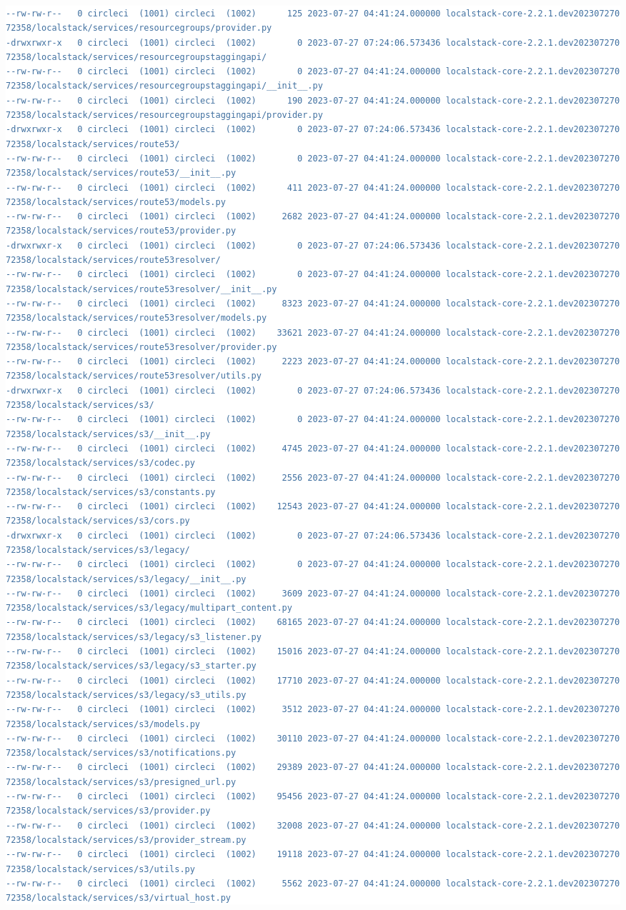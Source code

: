```diff
--rw-rw-r--   0 circleci  (1001) circleci  (1002)      125 2023-07-27 04:41:24.000000 localstack-core-2.2.1.dev20230727072358/localstack/services/resourcegroups/provider.py
-drwxrwxr-x   0 circleci  (1001) circleci  (1002)        0 2023-07-27 07:24:06.573436 localstack-core-2.2.1.dev20230727072358/localstack/services/resourcegroupstaggingapi/
--rw-rw-r--   0 circleci  (1001) circleci  (1002)        0 2023-07-27 04:41:24.000000 localstack-core-2.2.1.dev20230727072358/localstack/services/resourcegroupstaggingapi/__init__.py
--rw-rw-r--   0 circleci  (1001) circleci  (1002)      190 2023-07-27 04:41:24.000000 localstack-core-2.2.1.dev20230727072358/localstack/services/resourcegroupstaggingapi/provider.py
-drwxrwxr-x   0 circleci  (1001) circleci  (1002)        0 2023-07-27 07:24:06.573436 localstack-core-2.2.1.dev20230727072358/localstack/services/route53/
--rw-rw-r--   0 circleci  (1001) circleci  (1002)        0 2023-07-27 04:41:24.000000 localstack-core-2.2.1.dev20230727072358/localstack/services/route53/__init__.py
--rw-rw-r--   0 circleci  (1001) circleci  (1002)      411 2023-07-27 04:41:24.000000 localstack-core-2.2.1.dev20230727072358/localstack/services/route53/models.py
--rw-rw-r--   0 circleci  (1001) circleci  (1002)     2682 2023-07-27 04:41:24.000000 localstack-core-2.2.1.dev20230727072358/localstack/services/route53/provider.py
-drwxrwxr-x   0 circleci  (1001) circleci  (1002)        0 2023-07-27 07:24:06.573436 localstack-core-2.2.1.dev20230727072358/localstack/services/route53resolver/
--rw-rw-r--   0 circleci  (1001) circleci  (1002)        0 2023-07-27 04:41:24.000000 localstack-core-2.2.1.dev20230727072358/localstack/services/route53resolver/__init__.py
--rw-rw-r--   0 circleci  (1001) circleci  (1002)     8323 2023-07-27 04:41:24.000000 localstack-core-2.2.1.dev20230727072358/localstack/services/route53resolver/models.py
--rw-rw-r--   0 circleci  (1001) circleci  (1002)    33621 2023-07-27 04:41:24.000000 localstack-core-2.2.1.dev20230727072358/localstack/services/route53resolver/provider.py
--rw-rw-r--   0 circleci  (1001) circleci  (1002)     2223 2023-07-27 04:41:24.000000 localstack-core-2.2.1.dev20230727072358/localstack/services/route53resolver/utils.py
-drwxrwxr-x   0 circleci  (1001) circleci  (1002)        0 2023-07-27 07:24:06.573436 localstack-core-2.2.1.dev20230727072358/localstack/services/s3/
--rw-rw-r--   0 circleci  (1001) circleci  (1002)        0 2023-07-27 04:41:24.000000 localstack-core-2.2.1.dev20230727072358/localstack/services/s3/__init__.py
--rw-rw-r--   0 circleci  (1001) circleci  (1002)     4745 2023-07-27 04:41:24.000000 localstack-core-2.2.1.dev20230727072358/localstack/services/s3/codec.py
--rw-rw-r--   0 circleci  (1001) circleci  (1002)     2556 2023-07-27 04:41:24.000000 localstack-core-2.2.1.dev20230727072358/localstack/services/s3/constants.py
--rw-rw-r--   0 circleci  (1001) circleci  (1002)    12543 2023-07-27 04:41:24.000000 localstack-core-2.2.1.dev20230727072358/localstack/services/s3/cors.py
-drwxrwxr-x   0 circleci  (1001) circleci  (1002)        0 2023-07-27 07:24:06.573436 localstack-core-2.2.1.dev20230727072358/localstack/services/s3/legacy/
--rw-rw-r--   0 circleci  (1001) circleci  (1002)        0 2023-07-27 04:41:24.000000 localstack-core-2.2.1.dev20230727072358/localstack/services/s3/legacy/__init__.py
--rw-rw-r--   0 circleci  (1001) circleci  (1002)     3609 2023-07-27 04:41:24.000000 localstack-core-2.2.1.dev20230727072358/localstack/services/s3/legacy/multipart_content.py
--rw-rw-r--   0 circleci  (1001) circleci  (1002)    68165 2023-07-27 04:41:24.000000 localstack-core-2.2.1.dev20230727072358/localstack/services/s3/legacy/s3_listener.py
--rw-rw-r--   0 circleci  (1001) circleci  (1002)    15016 2023-07-27 04:41:24.000000 localstack-core-2.2.1.dev20230727072358/localstack/services/s3/legacy/s3_starter.py
--rw-rw-r--   0 circleci  (1001) circleci  (1002)    17710 2023-07-27 04:41:24.000000 localstack-core-2.2.1.dev20230727072358/localstack/services/s3/legacy/s3_utils.py
--rw-rw-r--   0 circleci  (1001) circleci  (1002)     3512 2023-07-27 04:41:24.000000 localstack-core-2.2.1.dev20230727072358/localstack/services/s3/models.py
--rw-rw-r--   0 circleci  (1001) circleci  (1002)    30110 2023-07-27 04:41:24.000000 localstack-core-2.2.1.dev20230727072358/localstack/services/s3/notifications.py
--rw-rw-r--   0 circleci  (1001) circleci  (1002)    29389 2023-07-27 04:41:24.000000 localstack-core-2.2.1.dev20230727072358/localstack/services/s3/presigned_url.py
--rw-rw-r--   0 circleci  (1001) circleci  (1002)    95456 2023-07-27 04:41:24.000000 localstack-core-2.2.1.dev20230727072358/localstack/services/s3/provider.py
--rw-rw-r--   0 circleci  (1001) circleci  (1002)    32008 2023-07-27 04:41:24.000000 localstack-core-2.2.1.dev20230727072358/localstack/services/s3/provider_stream.py
--rw-rw-r--   0 circleci  (1001) circleci  (1002)    19118 2023-07-27 04:41:24.000000 localstack-core-2.2.1.dev20230727072358/localstack/services/s3/utils.py
--rw-rw-r--   0 circleci  (1001) circleci  (1002)     5562 2023-07-27 04:41:24.000000 localstack-core-2.2.1.dev20230727072358/localstack/services/s3/virtual_host.py
```